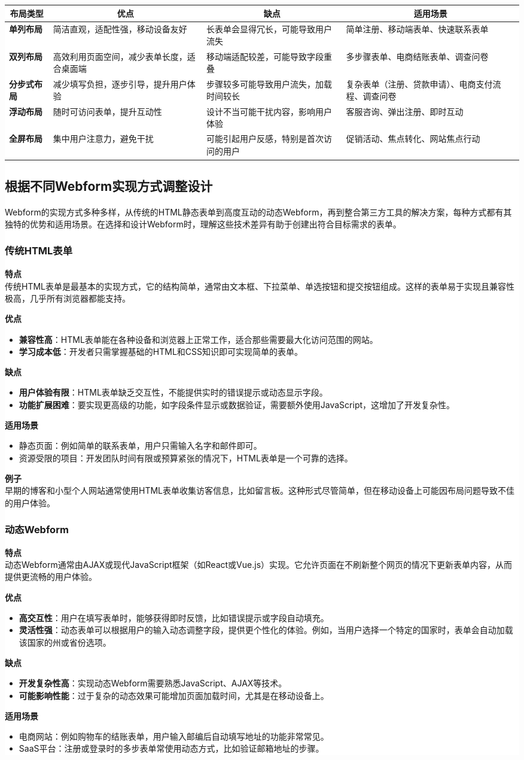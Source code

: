 

| **布局类型**     | **优点**                                                  | **缺点**                                                   | **适用场景**                                               |
|------------------|---------------------------------------------------------|----------------------------------------------------------|-----------------------------------------------------------|
| **单列布局**     | 简洁直观，适配性强，移动设备友好                         | 长表单会显得冗长，可能导致用户流失                         | 简单注册、移动端表单、快速联系表单                         |
| **双列布局**     | 高效利用页面空间，减少表单长度，适合桌面端               | 移动端适配较差，可能导致字段重叠                           | 多步骤表单、电商结账表单、调查问卷                         |
| **分步式布局**   | 减少填写负担，逐步引导，提升用户体验                     | 步骤较多可能导致用户流失，加载时间较长                     | 复杂表单（注册、贷款申请）、电商支付流程、调查问卷         |
| **浮动布局**     | 随时可访问表单，提升互动性                               | 设计不当可能干扰内容，影响用户体验                         | 客服咨询、弹出注册、即时互动                               |
| **全屏布局**     | 集中用户注意力，避免干扰                                 | 可能引起用户反感，特别是首次访问的用户                     | 促销活动、焦点转化、网站焦点行动                          |



## 根据不同Webform实现方式调整设计

Webform的实现方式多种多样，从传统的HTML静态表单到高度互动的动态Webform，再到整合第三方工具的解决方案，每种方式都有其独特的优势和适用场景。在选择和设计Webform时，理解这些技术差异有助于创建出符合目标需求的表单。

### 传统HTML表单
**特点**  
传统HTML表单是最基本的实现方式，它的结构简单，通常由文本框、下拉菜单、单选按钮和提交按钮组成。这样的表单易于实现且兼容性极高，几乎所有浏览器都能支持。

**优点**  
- **兼容性高**：HTML表单能在各种设备和浏览器上正常工作，适合那些需要最大化访问范围的网站。  
- **学习成本低**：开发者只需掌握基础的HTML和CSS知识即可实现简单的表单。  

**缺点**  
- **用户体验有限**：HTML表单缺乏交互性，不能提供实时的错误提示或动态显示字段。  
- **功能扩展困难**：要实现更高级的功能，如字段条件显示或数据验证，需要额外使用JavaScript，这增加了开发复杂性。  

**适用场景**  
- 静态页面：例如简单的联系表单，用户只需输入名字和邮件即可。  
- 资源受限的项目：开发团队时间有限或预算紧张的情况下，HTML表单是一个可靠的选择。

**例子**  
早期的博客和小型个人网站通常使用HTML表单收集访客信息，比如留言板。这种形式尽管简单，但在移动设备上可能因布局问题导致不佳的用户体验。

### 动态Webform
**特点**  
动态Webform通常由AJAX或现代JavaScript框架（如React或Vue.js）实现。它允许页面在不刷新整个网页的情况下更新表单内容，从而提供更流畅的用户体验。

**优点**  
- **高交互性**：用户在填写表单时，能够获得即时反馈，比如错误提示或字段自动填充。  
- **灵活性强**：动态表单可以根据用户的输入动态调整字段，提供更个性化的体验。例如，当用户选择一个特定的国家时，表单会自动加载该国家的州或省份选项。  

**缺点**  
- **开发复杂性高**：实现动态Webform需要熟悉JavaScript、AJAX等技术。  
- **可能影响性能**：过于复杂的动态效果可能增加页面加载时间，尤其是在移动设备上。  

**适用场景**  
- 电商网站：例如购物车的结账表单，用户输入邮编后自动填写地址的功能非常常见。  
- SaaS平台：注册或登录时的多步表单常使用动态方式，比如验证邮箱地址的步骤。
